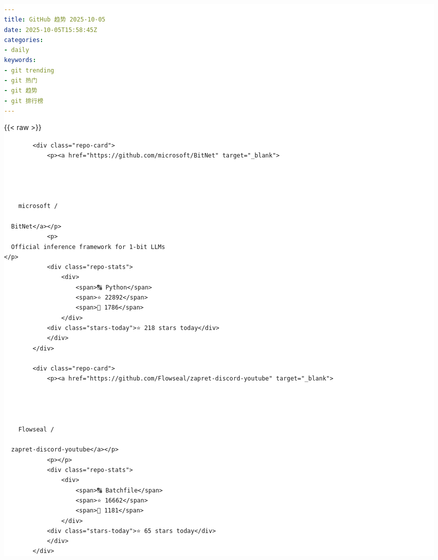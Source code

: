 ```yaml
---
title: GitHub 趋势 2025-10-05
date: 2025-10-05T15:58:45Z
categories:
- daily
keywords:
- git trending
- git 热门
- git 趋势
- git 排行榜
---
```

<link rel="stylesheet" href="/public/css/trending.css">
{{< raw >}}
	<main class="container">
        <div class="repo-list" id="repoList">

	
			<div class="repo-card">
				<p><a href="https://github.com/microsoft/BitNet" target="_blank">
    


      
        microsoft /

      BitNet</a></p>
				<p>
      Official inference framework for 1-bit LLMs
    </p>
				<div class="repo-stats">
					<div>
						<span>🔠 Python</span>
						<span>⭐ 22892</span>
						<span>🔱 1786</span>
					</div>
				<div class="stars-today">⭐ 218 stars today</div>
				</div>
			</div>
	
			<div class="repo-card">
				<p><a href="https://github.com/Flowseal/zapret-discord-youtube" target="_blank">
    


      
        Flowseal /

      zapret-discord-youtube</a></p>
				<p></p>
				<div class="repo-stats">
					<div>
						<span>🔠 Batchfile</span>
						<span>⭐ 16662</span>
						<span>🔱 1181</span>
					</div>
				<div class="stars-today">⭐ 65 stars today</div>
				</div>
			</div>
	